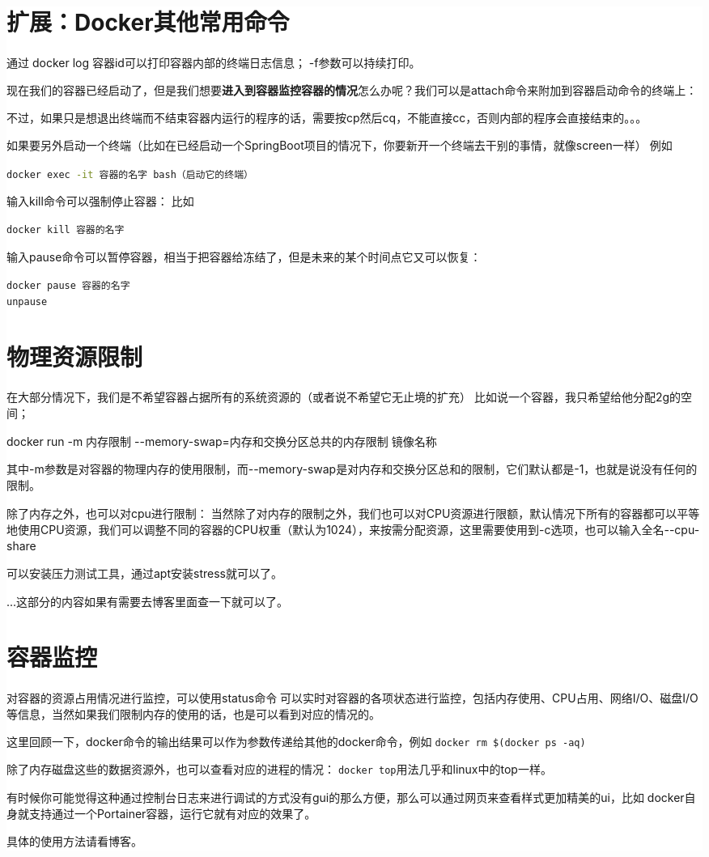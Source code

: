 # 扩展：Docker其他常用命令
通过 docker log 容器id可以打印容器内部的终端日志信息；
-f参数可以持续打印。

现在我们的容器已经启动了，但是我们想要**进入到容器监控容器的情况**怎么办呢？我们可以是attach命令来附加到容器启动命令的终端上：

不过，如果只是想退出终端而不结束容器内运行的程序的话，需要按cp然后cq，不能直接cc，否则内部的程序会直接结束的。。。

如果要另外启动一个终端（比如在已经启动一个SpringBoot项目的情况下，你要新开一个终端去干别的事情，就像screen一样）
例如
```sh
docker exec -it 容器的名字 bash（启动它的终端）
```

输入kill命令可以强制停止容器：
比如
```sh
docker kill 容器的名字
```

输入pause命令可以暂停容器，相当于把容器给冻结了，但是未来的某个时间点它又可以恢复：
```sh
docker pause 容器的名字
unpause
```

# 物理资源限制
在大部分情况下，我们是不希望容器占据所有的系统资源的（或者说不希望它无止境的扩充）
比如说一个容器，我只希望给他分配2g的空间；

docker run -m 内存限制 --memory-swap=内存和交换分区总共的内存限制 镜像名称

其中-m参数是对容器的物理内存的使用限制，而--memory-swap是对内存和交换分区总和的限制，它们默认都是-1，也就是说没有任何的限制。

除了内存之外，也可以对cpu进行限制：
当然除了对内存的限制之外，我们也可以对CPU资源进行限额，默认情况下所有的容器都可以平等地使用CPU资源，我们可以调整不同的容器的CPU权重（默认为1024），来按需分配资源，这里需要使用到-c选项，也可以输入全名--cpu-share

可以安装压力测试工具，通过apt安装stress就可以了。

...这部分的内容如果有需要去博客里面查一下就可以了。

# 容器监控
对容器的资源占用情况进行监控，可以使用status命令
可以实时对容器的各项状态进行监控，包括内存使用、CPU占用、网络I/O、磁盘I/O等信息，当然如果我们限制内存的使用的话，也是可以看到对应的情况的。

这里回顾一下，docker命令的输出结果可以作为参数传递给其他的docker命令，例如
`docker rm $(docker ps -aq)`

除了内存磁盘这些的数据资源外，也可以查看对应的进程的情况：
`docker top`用法几乎和linux中的top一样。

有时候你可能觉得这种通过控制台日志来进行调试的方式没有gui的那么方便，那么可以通过网页来查看样式更加精美的ui，比如 docker自身就支持通过一个Portainer容器，运行它就有对应的效果了。

具体的使用方法请看博客。
